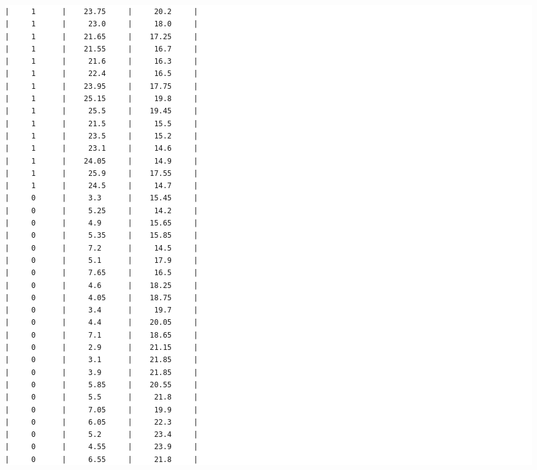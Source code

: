     |     1      |    23.75     |     20.2     |
    |     1      |     23.0     |     18.0     |
    |     1      |    21.65     |    17.25     |
    |     1      |    21.55     |     16.7     |
    |     1      |     21.6     |     16.3     |
    |     1      |     22.4     |     16.5     |
    |     1      |    23.95     |    17.75     |
    |     1      |    25.15     |     19.8     |
    |     1      |     25.5     |    19.45     |
    |     1      |     21.5     |     15.5     |
    |     1      |     23.5     |     15.2     |
    |     1      |     23.1     |     14.6     |
    |     1      |    24.05     |     14.9     |
    |     1      |     25.9     |    17.55     |
    |     1      |     24.5     |     14.7     |
    |     0      |     3.3      |    15.45     |
    |     0      |     5.25     |     14.2     |
    |     0      |     4.9      |    15.65     |
    |     0      |     5.35     |    15.85     |
    |     0      |     7.2      |     14.5     |
    |     0      |     5.1      |     17.9     |
    |     0      |     7.65     |     16.5     |
    |     0      |     4.6      |    18.25     |
    |     0      |     4.05     |    18.75     |
    |     0      |     3.4      |     19.7     |
    |     0      |     4.4      |    20.05     |
    |     0      |     7.1      |    18.65     |
    |     0      |     2.9      |    21.15     |
    |     0      |     3.1      |    21.85     |
    |     0      |     3.9      |    21.85     |
    |     0      |     5.85     |    20.55     |
    |     0      |     5.5      |     21.8     |
    |     0      |     7.05     |     19.9     |
    |     0      |     6.05     |     22.3     |
    |     0      |     5.2      |     23.4     |
    |     0      |     4.55     |     23.9     |
    |     0      |     6.55     |     21.8     |